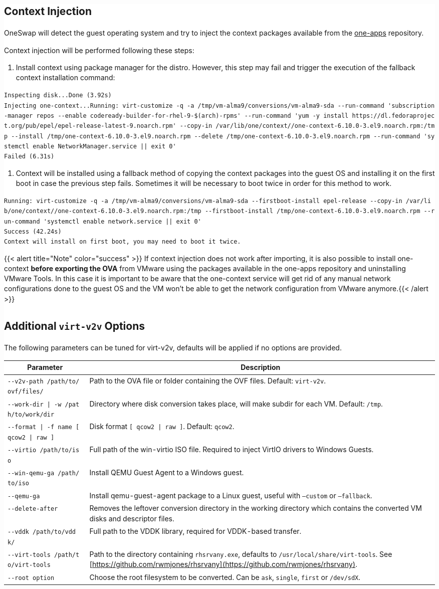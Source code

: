 ## Context Injection

OneSwap will detect the guest operating system and try to inject the context packages available from the [one-apps](https://github.com/opennebula/one-apps) repository.

Context injection will be performed following these steps:

1. Install context using package manager for the distro. However, this step may fail and trigger the execution of the fallback context installation command:

```default
Inspecting disk...Done (3.92s)
Injecting one-context...Running: virt-customize -q -a /tmp/vm-alma9/conversions/vm-alma9-sda --run-command 'subscription-manager repos --enable codeready-builder-for-rhel-9-$(arch)-rpms' --run-command 'yum -y install https://dl.fedoraproject.org/pub/epel/epel-release-latest-9.noarch.rpm' --copy-in /var/lib/one/context//one-context-6.10.0-3.el9.noarch.rpm:/tmp --install /tmp/one-context-6.10.0-3.el9.noarch.rpm --delete /tmp/one-context-6.10.0-3.el9.noarch.rpm --run-command 'systemctl enable NetworkManager.service || exit 0'
Failed (6.31s)
```

1. Context will be installed using a fallback method of copying the context packages into the guest OS and installing it on the first boot in case the previous step fails. Sometimes it will be necessary to boot twice in order for this method to work.

```default
Running: virt-customize -q -a /tmp/vm-alma9/conversions/vm-alma9-sda --firstboot-install epel-release --copy-in /var/lib/one/context//one-context-6.10.0-3.el9.noarch.rpm:/tmp --firstboot-install /tmp/one-context-6.10.0-3.el9.noarch.rpm --run-command 'systemctl enable network.service || exit 0'
Success (42.24s)
Context will install on first boot, you may need to boot it twice.
```

{{< alert title="Note" color="success" >}}
If context injection does not work after importing, it is also possible to install one-context **before exporting the OVA** from VMware using the packages available in the one-apps repository and uninstalling VMware Tools. In this case it is important to be aware that the one-context service will get rid of any manual network configurations done to the guest OS and the VM won’t be able to get the network configuration from VMware anymore.{{< /alert >}} 

## Additional `virt-v2v` Options

The following parameters can be tuned for virt-v2v, defaults will be applied if no options are provided.

| Parameter                             | Description                                                                                                                                                                   |
|---------------------------------------|-------------------------------------------------------------------------------------------------------------------------------------------------------------------------------|
| `--v2v-path /path/to/ovf/files/`      | Path to the OVA file or folder containing the OVF files. Default: `virt-v2v`.                                                                                                |
| `--work-dir \| -w /path/to/work/dir` | Directory where disk conversion takes place, will make subdir for each VM. Default: `/tmp`.                                                                                  |
| `--format \| -f name [ qcow2 \| raw ]` | Disk format `[ qcow2 \| raw ]`. Default: `qcow2`.                                                                                                                               |
| `--virtio /path/to/iso`             | Full path of the win-virtio ISO file. Required to inject VirtIO drivers to Windows Guests.                                                                                |
| `--win-qemu-ga /path/to/iso`        | Install QEMU Guest Agent to a Windows guest.                                                                                                                                  |
| `--qemu-ga`                           | Install qemu-guest-agent package to a Linux guest, useful with `–custom` or `–fallback`.                                                                                      |
| `--delete-after`                      | Removes the leftover conversion directory in the working directory which contains the converted VM disks and descriptor files.                                            |
| `--vddk /path/to/vddk/`               | Full path to the VDDK library, required for VDDK-based transfer.                                                                                                              |
| `--virt-tools /path/to/virt-tools`    | Path to the directory containing `rhsrvany.exe`, defaults to `/usr/local/share/virt-tools`. See [https://github.com/rwmjones/rhsrvany](https://github.com/rwmjones/rhsrvany). |
| `--root option`                       | Choose the root filesystem to be converted. Can be `ask`, `single`, `first` or `/dev/sdX`.                                                                                        |
